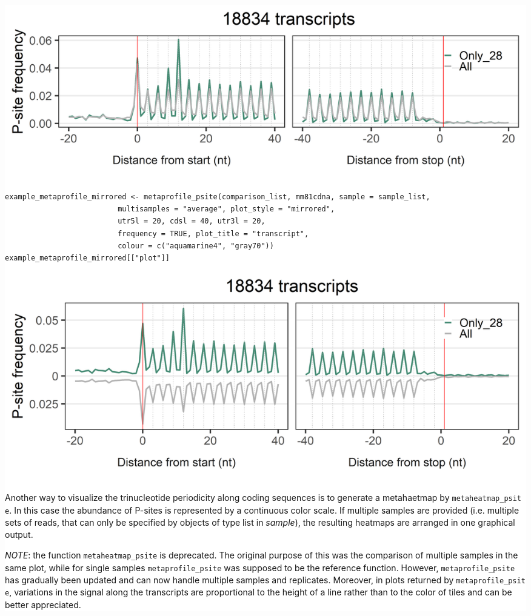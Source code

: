 ![example_metaprofile_overlaid](https://github.com/LabTranslationalArchitectomics/riboWaltz/blob/master/vignettes/example_metaprofile_overlaid.png)

	example_metaprofile_mirrored <- metaprofile_psite(comparison_list, mm81cdna, sample = sample_list,
							  multisamples = "average", plot_style = "mirrored",
							  utr5l = 20, cdsl = 40, utr3l = 20,
							  frequency = TRUE, plot_title = "transcript",
							  colour = c("aquamarine4", "gray70"))
	example_metaprofile_mirrored[["plot"]]
![example_metaprofile_mirrored](https://github.com/LabTranslationalArchitectomics/riboWaltz/blob/master/vignettes/example_metaprofile_mirrored.png)


 
 Another way to visualize the trinucleotide periodicity along coding sequences is to generate a metahaetmap by `metaheatmap_psite`. In this case the abundance of P-sites is represented by a continuous color scale. If multiple samples are provided (i.e. multiple sets of reads, that can only be specified by objects of type list in *sample*), the resulting heatmaps are arranged in one graphical output. 
  
 *NOTE*: the function `metaheatmap_psite` is deprecated. The original purpose of this was the comparison of multiple samples in the same plot, while for single samples `metaprofile_psite` was supposed to be the reference function. However, `metaprofile_psite` has gradually been updated and can now handle multiple samples and replicates. Moreover, in plots returned by `metaprofile_psite`, variations in the signal along the transcripts are proportional to the height of a line rather than to the color of tiles and can be better appreciated.
  